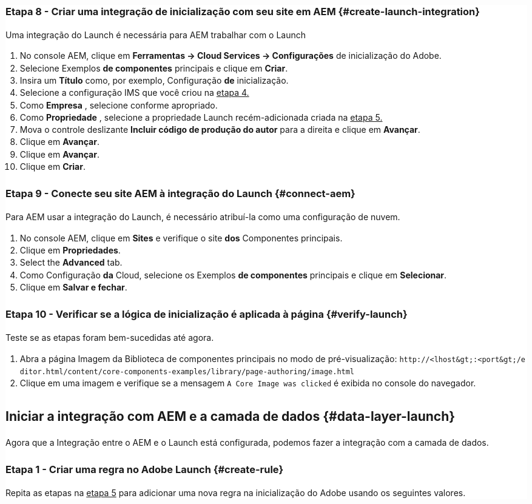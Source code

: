 ### Etapa 8 - Criar uma integração de inicialização com seu site em AEM {#create-launch-integration}

Uma integração do Launch é necessária para AEM trabalhar com o Launch

1. No console AEM, clique em **Ferramentas -> Cloud Services -> Configurações** de inicialização do Adobe.
1. Selecione Exemplos **de componentes** principais e clique em **Criar**.
1. Insira um **Título** como, por exemplo, Configuração **de** inicialização.
1. Selecione a configuração IMS que você criou na [etapa 4.](#finish-ims)
1. Como **Empresa** , selecione conforme apropriado.
1. Como **Propriedade** , selecione a propriedade Launch recém-adicionada criada na [etapa 5.](#create-property)
1. Mova o controle deslizante **Incluir código de produção do autor** para a direita e clique em **Avançar**.
1. Clique em **Avançar**.
1. Clique em **Avançar**.
1. Clique em **Criar**.

### Etapa 9 - Conecte seu site AEM à integração do Launch {#connect-aem}

Para AEM usar a integração do Launch, é necessário atribuí-la como uma configuração de nuvem.

1. No console AEM, clique em **Sites** e verifique o site **dos** Componentes principais.
1. Clique em **Propriedades**.
1. Select the **Advanced** tab.
1. Como Configuração **da** Cloud, selecione os Exemplos **de componentes** principais e clique em **Selecionar**.
1. Clique em **Salvar e fechar**.

### Etapa 10 - Verificar se a lógica de inicialização é aplicada à página {#verify-launch}

Teste se as etapas foram bem-sucedidas até agora.

1. Abra a página Imagem da Biblioteca de componentes principais no modo de pré-visualização: `http://<lhost&gt;:<port&gt;/editor.html/content/core-components-examples/library/page-authoring/image.html`
1. Clique em uma imagem e verifique se a mensagem `A Core Image was clicked` é exibida no console do navegador.

## Iniciar a integração com AEM e a camada de dados {#data-layer-launch}

Agora que a Integração entre o AEM e o Launch está configurada, podemos fazer a integração com a camada de dados.

### Etapa 1 - Criar uma regra no Adobe Launch {#create-rule}

Repita as etapas na [etapa 5](#launch-rule) para adicionar uma nova regra na inicialização do Adobe usando os seguintes valores.
